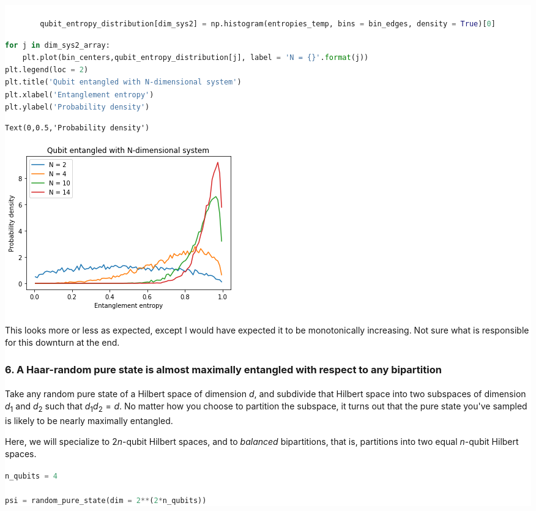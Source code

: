 ```python
        
        qubit_entropy_distribution[dim_sys2] = np.histogram(entropies_temp, bins = bin_edges, density = True)[0]
```


```python
for j in dim_sys2_array:
    plt.plot(bin_centers,qubit_entropy_distribution[j], label = 'N = {}'.format(j))
plt.legend(loc = 2)
plt.title('Qubit entangled with N-dimensional system')
plt.xlabel('Entanglement entropy')
plt.ylabel('Probability density')
```




    Text(0,0.5,'Probability density')




![png](Properties%20of%20Haar-Random%20quantum%20states_files/Properties%20of%20Haar-Random%20quantum%20states_46_1.png)


This looks more or less as expected, except I would have expected it to be monotonically increasing.  Not sure what is responsible for this downturn at the end. 

### 6.  A Haar-random pure state is almost maximally entangled with respect to any bipartition

Take any random pure state of a Hilbert space of dimension $d$, and subdivide that Hilbert space into two subspaces of dimension $d_1$ and $d_2$ such that $d_1 d_2 = d$.  No matter how you choose to partition the subspace, it turns out that the pure state you've sampled is likely to be nearly maximally entangled.  

Here, we will specialize to $2n$-qubit Hilbert spaces, and to *balanced* bipartitions, that is, partitions into two equal $n$-qubit Hilbert spaces.  


```python
n_qubits = 4

psi = random_pure_state(dim = 2**(2*n_qubits))
```
